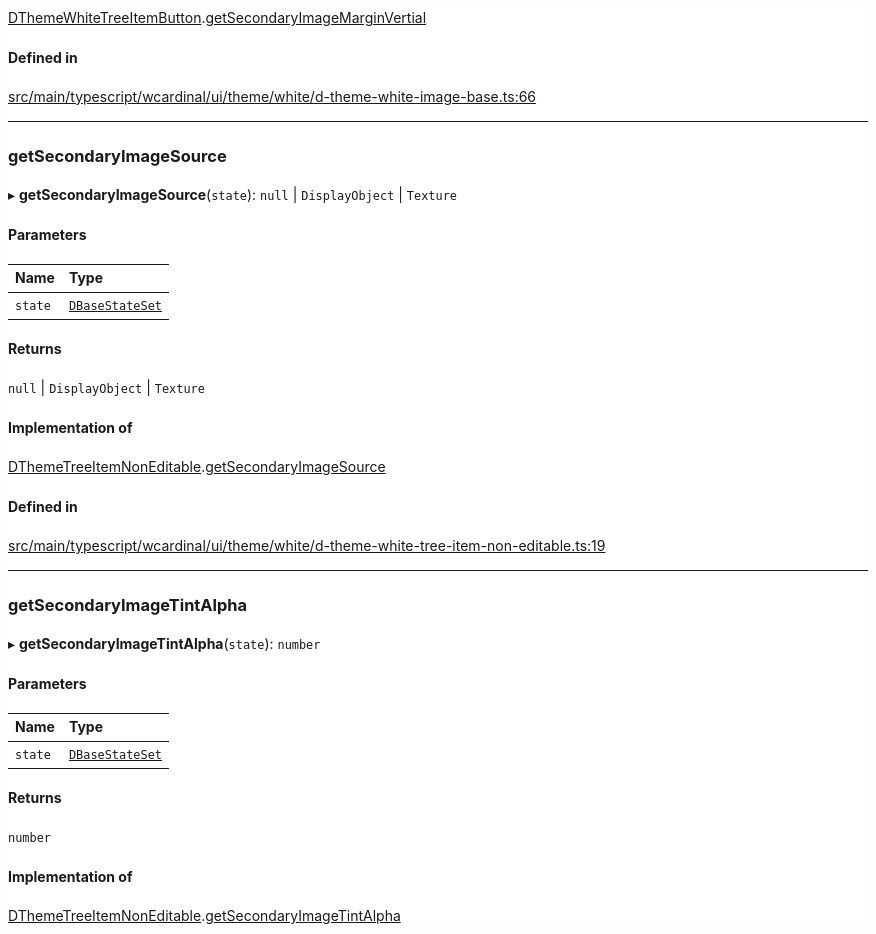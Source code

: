 [DThemeWhiteTreeItemButton](DThemeWhiteTreeItemButton.md).[getSecondaryImageMarginVertial](DThemeWhiteTreeItemButton.md#getsecondaryimagemarginvertial)

#### Defined in

[src/main/typescript/wcardinal/ui/theme/white/d-theme-white-image-base.ts:66](https://github.com/winter-cardinal/winter-cardinal-ui/blob/v0.199.0/src/main/typescript/wcardinal/ui/theme/white/d-theme-white-image-base.ts#L66)

___

### getSecondaryImageSource

▸ **getSecondaryImageSource**(`state`): ``null`` \| `DisplayObject` \| `Texture`

#### Parameters

| Name | Type |
| :------ | :------ |
| `state` | [`DBaseStateSet`](../interfaces/DBaseStateSet.md) |

#### Returns

``null`` \| `DisplayObject` \| `Texture`

#### Implementation of

[DThemeTreeItemNonEditable](../interfaces/DThemeTreeItemNonEditable.md).[getSecondaryImageSource](../interfaces/DThemeTreeItemNonEditable.md#getsecondaryimagesource)

#### Defined in

[src/main/typescript/wcardinal/ui/theme/white/d-theme-white-tree-item-non-editable.ts:19](https://github.com/winter-cardinal/winter-cardinal-ui/blob/v0.199.0/src/main/typescript/wcardinal/ui/theme/white/d-theme-white-tree-item-non-editable.ts#L19)

___

### getSecondaryImageTintAlpha

▸ **getSecondaryImageTintAlpha**(`state`): `number`

#### Parameters

| Name | Type |
| :------ | :------ |
| `state` | [`DBaseStateSet`](../interfaces/DBaseStateSet.md) |

#### Returns

`number`

#### Implementation of

[DThemeTreeItemNonEditable](../interfaces/DThemeTreeItemNonEditable.md).[getSecondaryImageTintAlpha](../interfaces/DThemeTreeItemNonEditable.md#getsecondaryimagetintalpha)
